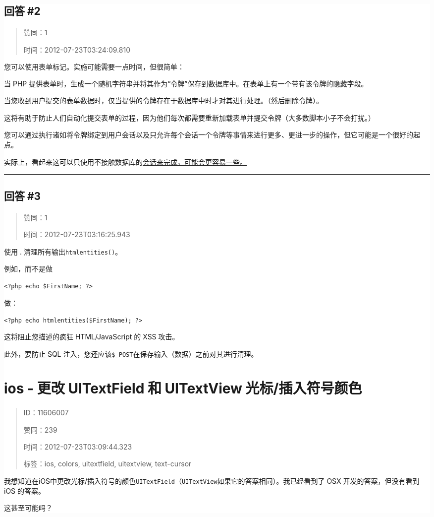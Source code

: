 ## 回答 #2

> 赞同：1
> 
> 时间：2012-07-23T03:24:09.810

您可以使用表单标记。实施可能需要一点时间，但很简单：

当 PHP 提供表单时，生成一个随机字符串并将其作为“令牌”保存到数据库中。在表单上有一个带有该令牌的隐藏字段。

当您收到用户提交的表单数据时，仅当提供的令牌存在于数据库中时才对其进行处理。（然后删除令牌）。

这将有助于防止人们自动化提交表单的过程，因为他们每次都需要重新加载表单并提交令牌（大多数脚本小子不会打扰。）

您可以通过执行诸如将令牌绑定到用户会话以及只允许每个会话一个令牌等事情来进行更多、更进一步的操作，但它可能是一个很好的起点。

实际上，看起来这可以只使用不接触数据库的[会话来完成，可能会更容易一些。](http://aaronsaray.com/blog/2010/10/12/easiest-form-token-class-to-prevent-csrf/)

* * *

## 回答 #3

> 赞同：1
> 
> 时间：2012-07-23T03:16:25.943

使用 . 清理所有输出`htmlentities()`。

例如，而不是做

```
<?php echo $FirstName; ?> 
```

做：

```
<?php echo htmlentities($FirstName); ?> 
```

这将阻止您描述的疯狂 HTML/JavaScript 的 XSS 攻击。

此外，要防止 SQL 注入，您还应该`$_POST`在保存输入（数据）之前对其进行清理。

# ios - 更改 UITextField 和 UITextView 光标/插入符号颜色

> ID：11606007
> 
> 赞同：239
> 
> 时间：2012-07-23T03:09:44.323
> 
> 标签：ios, colors, uitextfield, uitextview, text-cursor

我想知道在iOS中更改光标/插入符号的颜色`UITextField`（`UITextView`如果它的答案相同）。我已经看到了 OSX 开发的答案，但没有看到 iOS 的答案。

这甚至可能吗？
